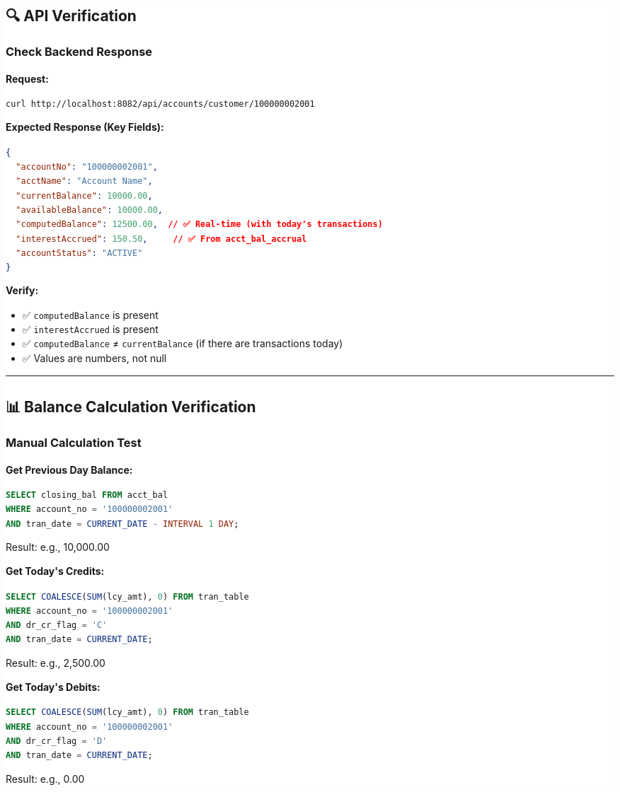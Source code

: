 
## 🔍 API Verification

### Check Backend Response

**Request:**
```bash
curl http://localhost:8082/api/accounts/customer/100000002001
```

**Expected Response (Key Fields):**
```json
{
  "accountNo": "100000002001",
  "acctName": "Account Name",
  "currentBalance": 10000.00,
  "availableBalance": 10000.00,
  "computedBalance": 12500.00,  // ✅ Real-time (with today's transactions)
  "interestAccrued": 150.50,     // ✅ From acct_bal_accrual
  "accountStatus": "ACTIVE"
}
```

**Verify:**
- ✅ `computedBalance` is present
- ✅ `interestAccrued` is present
- ✅ `computedBalance` ≠ `currentBalance` (if there are transactions today)
- ✅ Values are numbers, not null

---

## 📊 Balance Calculation Verification

### Manual Calculation Test

**Get Previous Day Balance:**
```sql
SELECT closing_bal FROM acct_bal 
WHERE account_no = '100000002001' 
AND tran_date = CURRENT_DATE - INTERVAL 1 DAY;
```
Result: e.g., 10,000.00

**Get Today's Credits:**
```sql
SELECT COALESCE(SUM(lcy_amt), 0) FROM tran_table 
WHERE account_no = '100000002001' 
AND dr_cr_flag = 'C'
AND tran_date = CURRENT_DATE;
```
Result: e.g., 2,500.00

**Get Today's Debits:**
```sql
SELECT COALESCE(SUM(lcy_amt), 0) FROM tran_table 
WHERE account_no = '100000002001' 
AND dr_cr_flag = 'D'
AND tran_date = CURRENT_DATE;
```
Result: e.g., 0.00
